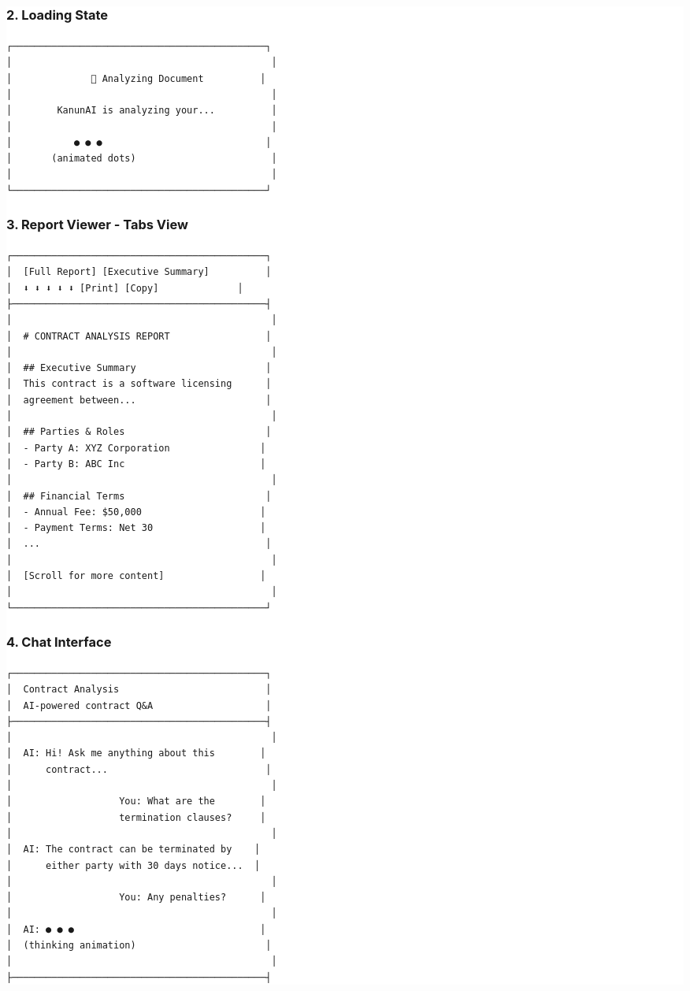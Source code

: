 ### 2. Loading State
```
┌─────────────────────────────────────────────┐
│                                              │
│              🔄 Analyzing Document          │
│                                              │
│        KanunAI is analyzing your...          │
│                                              │
│           ● ● ●                             │
│       (animated dots)                        │
│                                              │
└─────────────────────────────────────────────┘
```

### 3. Report Viewer - Tabs View
```
┌─────────────────────────────────────────────┐
│  [Full Report] [Executive Summary]          │
│  ⬇️ ⬇️ ⬇️ ⬇️ ⬇️ [Print] [Copy]              │
├─────────────────────────────────────────────┤
│                                              │
│  # CONTRACT ANALYSIS REPORT                 │
│                                              │
│  ## Executive Summary                       │
│  This contract is a software licensing      │
│  agreement between...                       │
│                                              │
│  ## Parties & Roles                         │
│  - Party A: XYZ Corporation                │
│  - Party B: ABC Inc                        │
│                                              │
│  ## Financial Terms                         │
│  - Annual Fee: $50,000                     │
│  - Payment Terms: Net 30                   │
│  ...                                        │
│                                              │
│  [Scroll for more content]                 │
│                                              │
└─────────────────────────────────────────────┘
```

### 4. Chat Interface
```
┌─────────────────────────────────────────────┐
│  Contract Analysis                          │
│  AI-powered contract Q&A                    │
├─────────────────────────────────────────────┤
│                                              │
│  AI: Hi! Ask me anything about this        │
│      contract...                            │
│                                              │
│                   You: What are the        │
│                   termination clauses?     │
│                                              │
│  AI: The contract can be terminated by    │
│      either party with 30 days notice...  │
│                                              │
│                   You: Any penalties?      │
│                                              │
│  AI: ● ● ●                                 │
│  (thinking animation)                       │
│                                              │
├─────────────────────────────────────────────┤
```